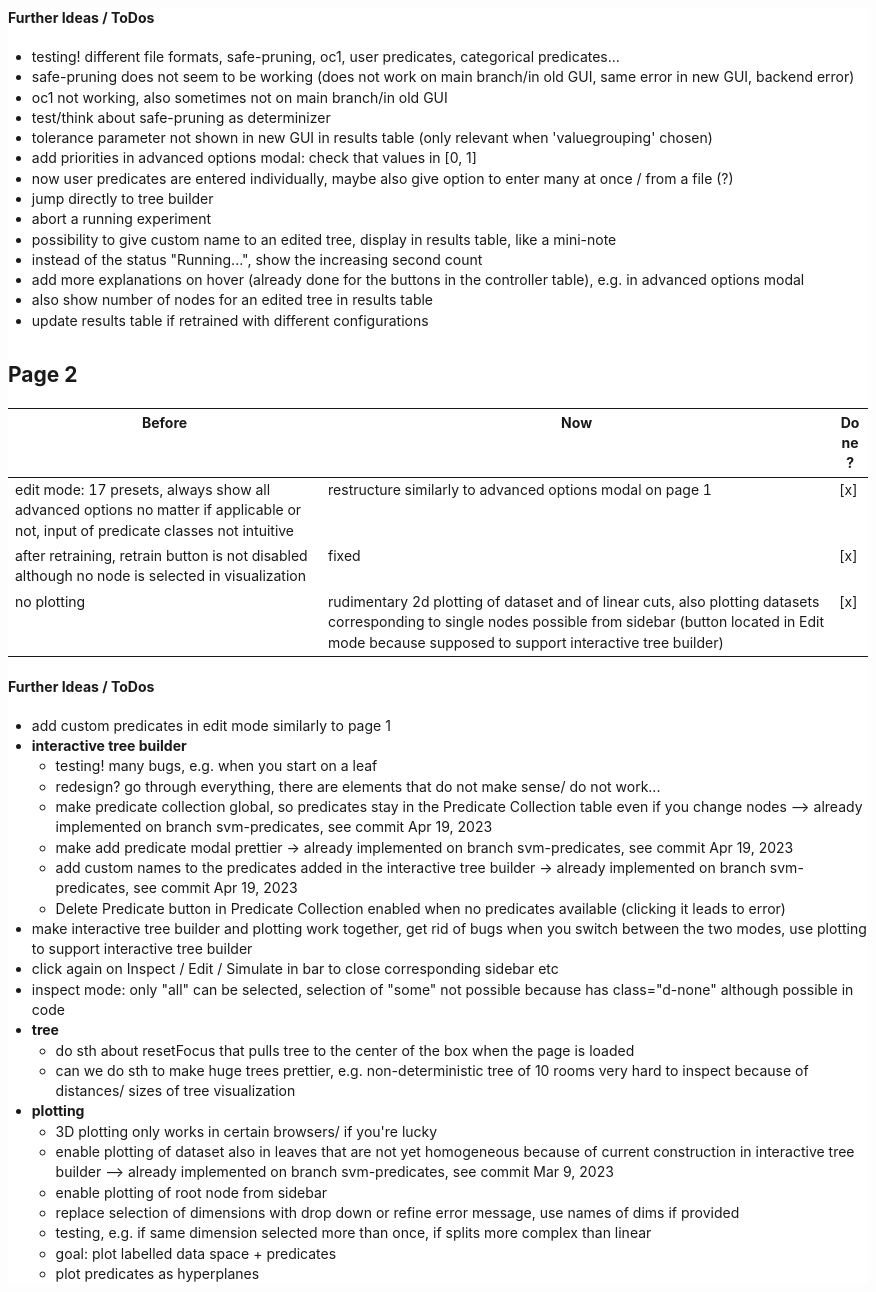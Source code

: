 #### Further Ideas / ToDos
- testing! different file formats, safe-pruning, oc1, user predicates, categorical predicates...
- safe-pruning does not seem to be working (does not work on main branch/in old GUI, same error in new GUI, backend error)
- oc1 not working, also sometimes not on main branch/in old GUI
- test/think about safe-pruning as determinizer
- tolerance parameter not shown in new GUI in results table (only relevant when 'valuegrouping' chosen)
- add priorities in advanced options modal: check that values in [0, 1]
- now user predicates are entered individually, maybe also give option to enter many at once / from a file (?)
- jump directly to tree builder
- abort a running experiment
- possibility to give custom name to an edited tree, display in results table, like a mini-note
- instead of the status "Running...", show the increasing second count
- add more explanations on hover (already done for the buttons in the controller table), e.g. in advanced options modal
- also show number of nodes for an edited tree in results table
- update results table if retrained with different configurations

## Page 2

|   Before  |   Now  | Done?
| --- | --- | --- |
| edit mode: 17 presets, always show all advanced options no matter if applicable or not, input of predicate classes not intuitive  | restructure similarly to advanced options modal on page 1 | [x]
| after retraining, retrain button is not disabled although no node is selected in visualization | fixed | [x]
| no plotting | rudimentary 2d plotting of dataset and of linear cuts, also plotting datasets corresponding to single nodes possible from sidebar (button located in Edit mode because supposed to support interactive tree builder) | [x]

#### Further Ideas / ToDos
- add custom predicates in edit mode similarly to page 1	
- **interactive tree builder**
	- testing! many bugs, e.g. when you start on a leaf
	- redesign? go through everything, there are elements that do not make sense/ do not work...
	- make predicate collection global, so predicates stay in the Predicate Collection table even if you change nodes --> already implemented on branch svm-predicates, see commit Apr 19, 2023
	- make add predicate modal prettier -> already implemented on branch svm-predicates, see commit Apr 19, 2023
	- add custom names to the predicates added in the interactive tree builder -> already implemented on branch svm-predicates, see commit Apr 19, 2023
	- Delete Predicate button in Predicate Collection enabled when no predicates available (clicking it leads to error)
- make interactive tree builder and plotting work together, get rid of bugs when you switch between the two modes, use plotting to support interactive tree builder
- click again on Inspect / Edit / Simulate in bar to close corresponding sidebar etc
- inspect mode: only "all" can be selected, selection of "some" not possible because has class="d-none" although possible in code
- **tree**
	- do sth about resetFocus that pulls tree to the center of the box when the page is loaded
	- can we do sth to make huge trees prettier, e.g. non-deterministic tree of 10 rooms very hard to inspect because of distances/ sizes of tree visualization
- **plotting**
	- 3D plotting only works in certain browsers/ if you're lucky
	- enable plotting of dataset also in leaves that are not yet homogeneous because of current construction in interactive tree builder --> already implemented on branch svm-predicates, see commit Mar 9, 2023
	- enable plotting of root node from sidebar
	- replace selection of dimensions with drop down or refine error message, use names of dims if provided
	- testing, e.g. if same dimension selected more than once, if splits more complex than linear
	- goal: plot labelled data space + predicates
	- plot predicates as hyperplanes
